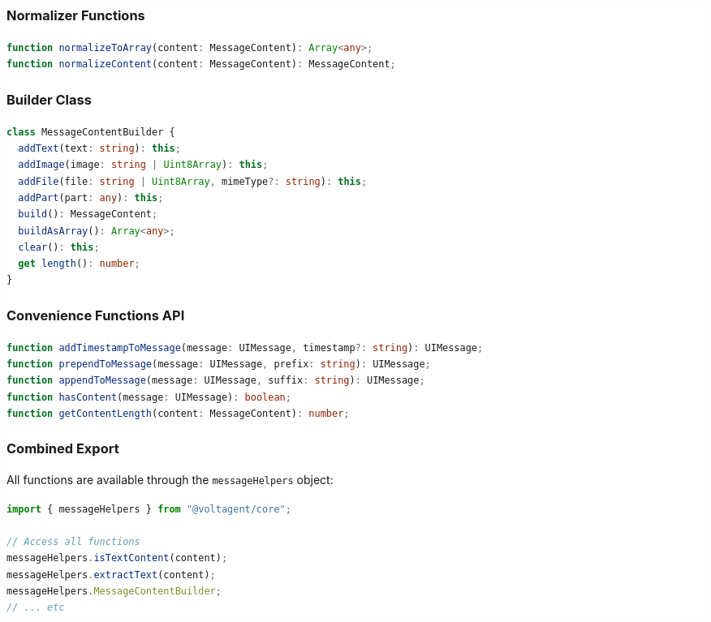 ### Normalizer Functions

```typescript
function normalizeToArray(content: MessageContent): Array<any>;
function normalizeContent(content: MessageContent): MessageContent;
```

### Builder Class

```typescript
class MessageContentBuilder {
  addText(text: string): this;
  addImage(image: string | Uint8Array): this;
  addFile(file: string | Uint8Array, mimeType?: string): this;
  addPart(part: any): this;
  build(): MessageContent;
  buildAsArray(): Array<any>;
  clear(): this;
  get length(): number;
}
```

### Convenience Functions API

```typescript
function addTimestampToMessage(message: UIMessage, timestamp?: string): UIMessage;
function prependToMessage(message: UIMessage, prefix: string): UIMessage;
function appendToMessage(message: UIMessage, suffix: string): UIMessage;
function hasContent(message: UIMessage): boolean;
function getContentLength(content: MessageContent): number;
```

### Combined Export

All functions are available through the `messageHelpers` object:

```typescript
import { messageHelpers } from "@voltagent/core";

// Access all functions
messageHelpers.isTextContent(content);
messageHelpers.extractText(content);
messageHelpers.MessageContentBuilder;
// ... etc
```
